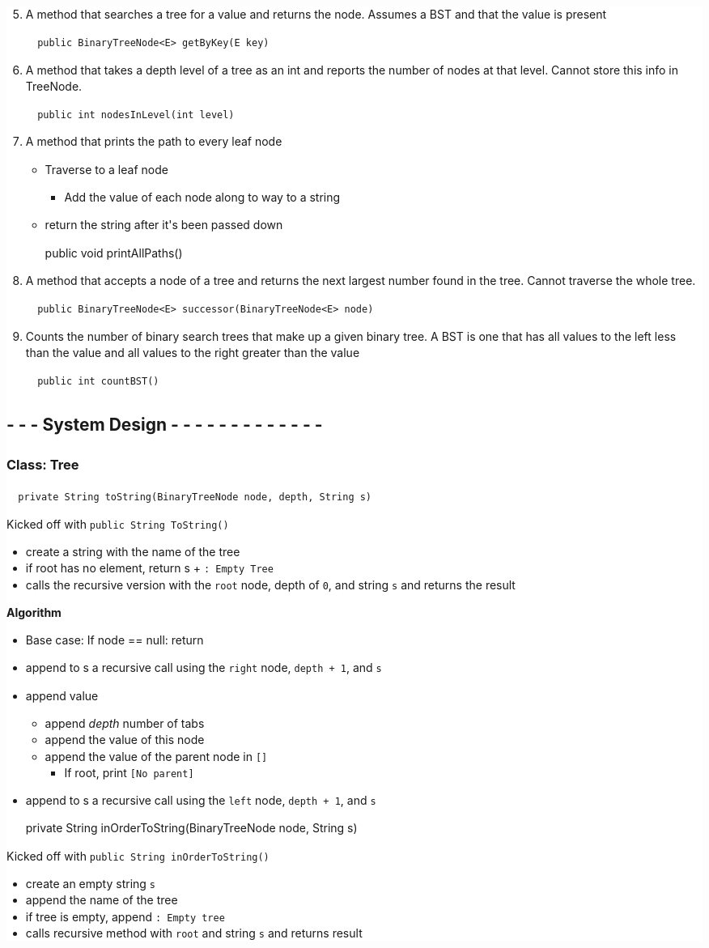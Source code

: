    5) A method that searches a tree for a value and returns the node. Assumes a BST
      and that the value is present
      
            public BinaryTreeNode<E> getByKey(E key)

   6) A method that takes a depth level of a tree as an int and reports the number 
      of nodes at that level. Cannot store this info in TreeNode.
      
            public int nodesInLevel(int level)

   7) A method that prints the path to every leaf node
       - Traverse to a leaf node
          - Add the value of each node along to way to a string
       - return the string after it's been passed down
    

            public void printAllPaths()
    

   8) A method that accepts a node of a tree and returns the next largest number
      found in the tree. Cannot traverse the whole tree.
      
            public BinaryTreeNode<E> successor(BinaryTreeNode<E> node)

   9) Counts the number of binary search trees that make up a given binary tree. 
      A BST is one that has all values to the left less than the value and all 
      values to the right greater than the value

            public int countBST()

## - - - System Design - - - - - - - - - - - - -

### Class:  Tree


      private String toString(BinaryTreeNode node, depth, String s)

Kicked off with `public String ToString()`
 - create a string with the name of the tree
 - if root has no element, return s + `: Empty Tree`  
 - calls the recursive version with the `root` node, depth of `0`, and string
   `s` and returns the result
   
   
**Algorithm**

 - Base case: If node == null: return
 - append to s a recursive call using the `right` node, `depth + 1`, and `s`
 - append value
    - append *depth* number of tabs
    - append the value of this node
    - append the value of the parent node in `[]`
      - If root, print `[No parent]`
 - append to s a recursive call using the `left` node, `depth + 1`, and `s`


      private String inOrderToString(BinaryTreeNode node, String s)

Kicked off with `public String inOrderToString()`
 - create an empty string `s`
 - append the name of the tree
 - if tree is empty, append `: Empty tree`  
 - calls recursive method with `root` and string `s` and returns result

